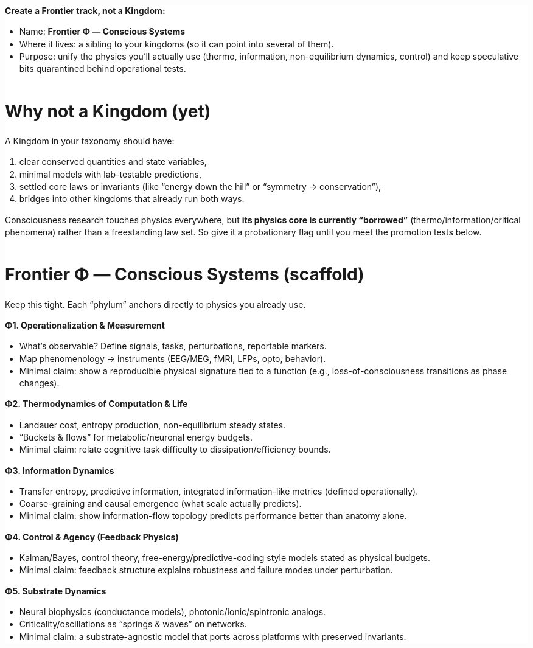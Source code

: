 **Create a Frontier track, not a Kingdom:**

* Name: **Frontier Φ — Conscious Systems**
* Where it lives: a sibling to your kingdoms (so it can point into several of them).
* Purpose: unify the physics you’ll actually use (thermo, information, non-equilibrium dynamics, control) and keep speculative bits quarantined behind operational tests.

# Why not a Kingdom (yet)

A Kingdom in your taxonomy should have:

1. clear conserved quantities and state variables,
2. minimal models with lab-testable predictions,
3. settled core laws or invariants (like “energy down the hill” or “symmetry → conservation”),
4. bridges into other kingdoms that already run both ways.

Consciousness research touches physics everywhere, but **its physics core is currently “borrowed”** (thermo/information/critical phenomena) rather than a freestanding law set. So give it a probationary flag until you meet the promotion tests below.

# Frontier Φ — Conscious Systems (scaffold)

Keep this tight. Each “phylum” anchors directly to physics you already use.

**Φ1. Operationalization & Measurement**

* What’s observable? Define signals, tasks, perturbations, reportable markers.
* Map phenomenology → instruments (EEG/MEG, fMRI, LFPs, opto, behavior).
* Minimal claim: show a reproducible physical signature tied to a function (e.g., loss-of-consciousness transitions as phase changes).

**Φ2. Thermodynamics of Computation & Life**

* Landauer cost, entropy production, non-equilibrium steady states.
* “Buckets & flows” for metabolic/neuronal energy budgets.
* Minimal claim: relate cognitive task difficulty to dissipation/efficiency bounds.

**Φ3. Information Dynamics**

* Transfer entropy, predictive information, integrated information-like metrics (defined operationally).
* Coarse-graining and causal emergence (what scale actually predicts).
* Minimal claim: show information-flow topology predicts performance better than anatomy alone.

**Φ4. Control & Agency (Feedback Physics)**

* Kalman/Bayes, control theory, free-energy/predictive-coding style models stated as physical budgets.
* Minimal claim: feedback structure explains robustness and failure modes under perturbation.

**Φ5. Substrate Dynamics**

* Neural biophysics (conductance models), photonic/ionic/spintronic analogs.
* Criticality/oscillations as “springs & waves” on networks.
* Minimal claim: a substrate-agnostic model that ports across platforms with preserved invariants.
